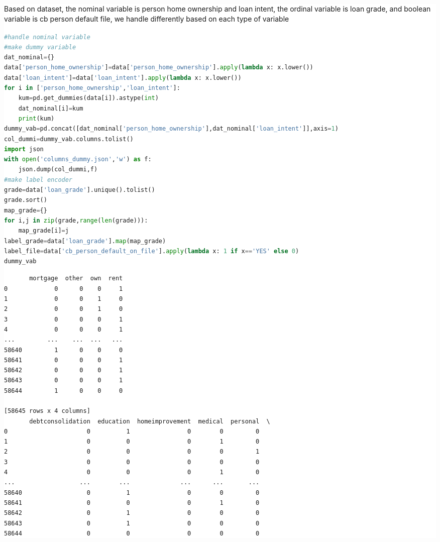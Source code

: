 

<p> Based on dataset, the nominal variable is person home ownership and loan intent, the ordinal variable is loan grade, and boolean variable is cb person default file, we handle differently based on each type of variable</p>


```python
#handle nominal variable
#make dummy variable
dat_nominal={}
data['person_home_ownership']=data['person_home_ownership'].apply(lambda x: x.lower())
data['loan_intent']=data['loan_intent'].apply(lambda x: x.lower())
for i in ['person_home_ownership','loan_intent']:
    kum=pd.get_dummies(data[i]).astype(int)
    dat_nominal[i]=kum
    print(kum)
dummy_vab=pd.concat([dat_nominal['person_home_ownership'],dat_nominal['loan_intent']],axis=1)
col_dummi=dummy_vab.columns.tolist()
import json
with open('columns_dummy.json','w') as f:
    json.dump(col_dummi,f)
#make label encoder
grade=data['loan_grade'].unique().tolist()
grade.sort()
map_grade={}
for i,j in zip(grade,range(len(grade))):
    map_grade[i]=j
label_grade=data['loan_grade'].map(map_grade)
label_file=data['cb_person_default_on_file'].apply(lambda x: 1 if x=='YES' else 0)
dummy_vab
```

           mortgage  other  own  rent
    0             0      0    0     1
    1             0      0    1     0
    2             0      0    1     0
    3             0      0    0     1
    4             0      0    0     1
    ...         ...    ...  ...   ...
    58640         1      0    0     0
    58641         0      0    0     1
    58642         0      0    0     1
    58643         0      0    0     1
    58644         1      0    0     0
    
    [58645 rows x 4 columns]
           debtconsolidation  education  homeimprovement  medical  personal  \
    0                      0          1                0        0         0   
    1                      0          0                0        1         0   
    2                      0          0                0        0         1   
    3                      0          0                0        0         0   
    4                      0          0                0        1         0   
    ...                  ...        ...              ...      ...       ...   
    58640                  0          1                0        0         0   
    58641                  0          0                0        1         0   
    58642                  0          1                0        0         0   
    58643                  0          1                0        0         0   
    58644                  0          0                0        0         0   
    